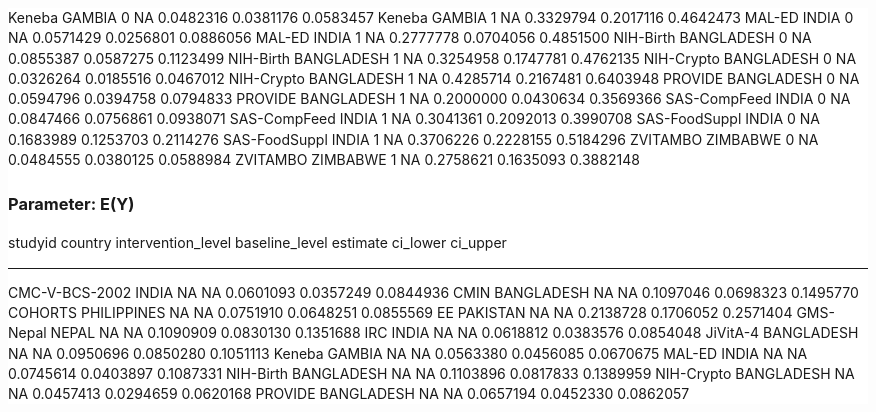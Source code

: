 Keneba           GAMBIA        0                    NA                0.0482316   0.0381176   0.0583457
Keneba           GAMBIA        1                    NA                0.3329794   0.2017116   0.4642473
MAL-ED           INDIA         0                    NA                0.0571429   0.0256801   0.0886056
MAL-ED           INDIA         1                    NA                0.2777778   0.0704056   0.4851500
NIH-Birth        BANGLADESH    0                    NA                0.0855387   0.0587275   0.1123499
NIH-Birth        BANGLADESH    1                    NA                0.3254958   0.1747781   0.4762135
NIH-Crypto       BANGLADESH    0                    NA                0.0326264   0.0185516   0.0467012
NIH-Crypto       BANGLADESH    1                    NA                0.4285714   0.2167481   0.6403948
PROVIDE          BANGLADESH    0                    NA                0.0594796   0.0394758   0.0794833
PROVIDE          BANGLADESH    1                    NA                0.2000000   0.0430634   0.3569366
SAS-CompFeed     INDIA         0                    NA                0.0847466   0.0756861   0.0938071
SAS-CompFeed     INDIA         1                    NA                0.3041361   0.2092013   0.3990708
SAS-FoodSuppl    INDIA         0                    NA                0.1683989   0.1253703   0.2114276
SAS-FoodSuppl    INDIA         1                    NA                0.3706226   0.2228155   0.5184296
ZVITAMBO         ZIMBABWE      0                    NA                0.0484555   0.0380125   0.0588984
ZVITAMBO         ZIMBABWE      1                    NA                0.2758621   0.1635093   0.3882148


### Parameter: E(Y)


studyid          country       intervention_level   baseline_level     estimate    ci_lower    ci_upper
---------------  ------------  -------------------  ---------------  ----------  ----------  ----------
CMC-V-BCS-2002   INDIA         NA                   NA                0.0601093   0.0357249   0.0844936
CMIN             BANGLADESH    NA                   NA                0.1097046   0.0698323   0.1495770
COHORTS          PHILIPPINES   NA                   NA                0.0751910   0.0648251   0.0855569
EE               PAKISTAN      NA                   NA                0.2138728   0.1706052   0.2571404
GMS-Nepal        NEPAL         NA                   NA                0.1090909   0.0830130   0.1351688
IRC              INDIA         NA                   NA                0.0618812   0.0383576   0.0854048
JiVitA-4         BANGLADESH    NA                   NA                0.0950696   0.0850280   0.1051113
Keneba           GAMBIA        NA                   NA                0.0563380   0.0456085   0.0670675
MAL-ED           INDIA         NA                   NA                0.0745614   0.0403897   0.1087331
NIH-Birth        BANGLADESH    NA                   NA                0.1103896   0.0817833   0.1389959
NIH-Crypto       BANGLADESH    NA                   NA                0.0457413   0.0294659   0.0620168
PROVIDE          BANGLADESH    NA                   NA                0.0657194   0.0452330   0.0862057